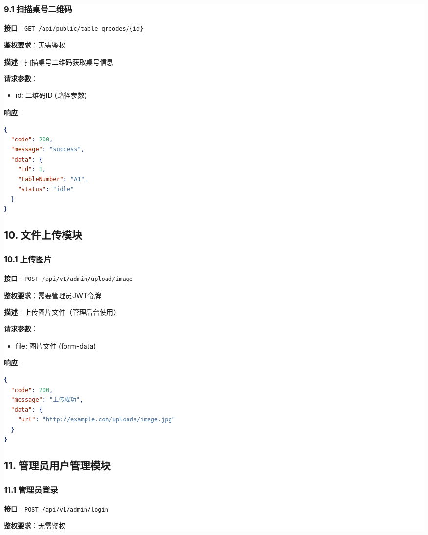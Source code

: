 ### 9.1 扫描桌号二维码

**接口**：`GET /api/public/table-qrcodes/{id}`

**鉴权要求**：无需鉴权

**描述**：扫描桌号二维码获取桌号信息

**请求参数**：
- id: 二维码ID (路径参数)

**响应**：
```json
{
  "code": 200,
  "message": "success",
  "data": {
    "id": 1,
    "tableNumber": "A1",
    "status": "idle"
  }
}
```

## 10. 文件上传模块

### 10.1 上传图片

**接口**：`POST /api/v1/admin/upload/image`

**鉴权要求**：需要管理员JWT令牌

**描述**：上传图片文件（管理后台使用）

**请求参数**：
- file: 图片文件 (form-data)

**响应**：
```json
{
  "code": 200,
  "message": "上传成功",
  "data": {
    "url": "http://example.com/uploads/image.jpg"
  }
}
```

## 11. 管理员用户管理模块

### 11.1 管理员登录

**接口**：`POST /api/v1/admin/login`

**鉴权要求**：无需鉴权

